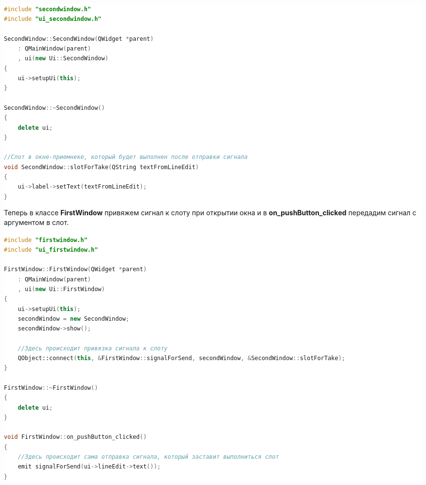 ```c++
#include "secondwindow.h"
#include "ui_secondwindow.h"

SecondWindow::SecondWindow(QWidget *parent)
    : QMainWindow(parent)
    , ui(new Ui::SecondWindow)
{
    ui->setupUi(this);
}

SecondWindow::~SecondWindow()
{
    delete ui;
}

//Слот в окне-приемнеке, который будет выполнен после отправки сигнала
void SecondWindow::slotForTake(QString textFromLineEdit)
{
    ui->label->setText(textFromLineEdit);
}
```

Теперь в классе **FirstWindow** привяжем сигнал к слоту при открытии окна и в **on_pushButton_clicked** передадим сигнал с аргументом в слот.

```c++
#include "firstwindow.h"
#include "ui_firstwindow.h"

FirstWindow::FirstWindow(QWidget *parent)
    : QMainWindow(parent)
    , ui(new Ui::FirstWindow)
{
    ui->setupUi(this);
    secondWindow = new SecondWindow;
    secondWindow->show();

    //Здесь происходит привязка сигнала к слоту
    QObject::connect(this, &FirstWindow::signalForSend, secondWindow, &SecondWindow::slotForTake);
}

FirstWindow::~FirstWindow()
{
    delete ui;
}

void FirstWindow::on_pushButton_clicked()
{
    //Здесь происходит сама отправка сигнала, который заставит выполниться слот
    emit signalForSend(ui->lineEdit->text());
}
```
